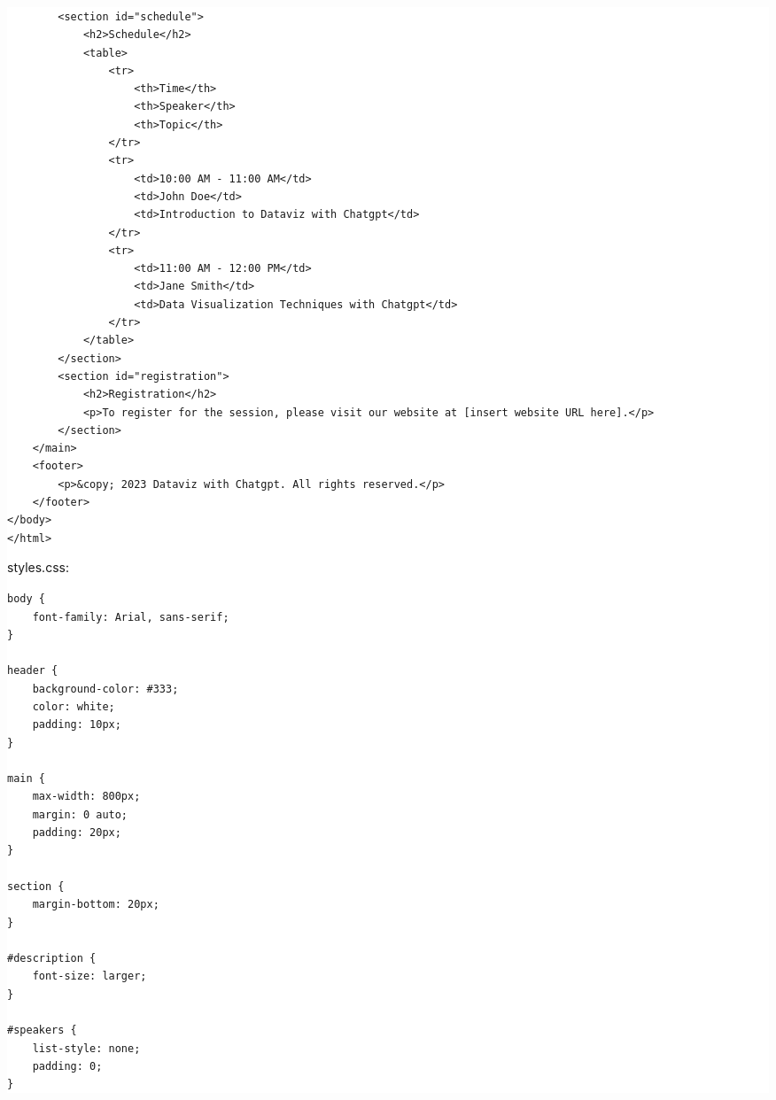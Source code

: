```
        <section id="schedule">
            <h2>Schedule</h2>
            <table>
                <tr>
                    <th>Time</th>
                    <th>Speaker</th>
                    <th>Topic</th>
                </tr>
                <tr>
                    <td>10:00 AM - 11:00 AM</td>
                    <td>John Doe</td>
                    <td>Introduction to Dataviz with Chatgpt</td>
                </tr>
                <tr>
                    <td>11:00 AM - 12:00 PM</td>
                    <td>Jane Smith</td>
                    <td>Data Visualization Techniques with Chatgpt</td>
                </tr>
            </table>
        </section>
        <section id="registration">
            <h2>Registration</h2>
            <p>To register for the session, please visit our website at [insert website URL here].</p>
        </section>
    </main>
    <footer>
        <p>&copy; 2023 Dataviz with Chatgpt. All rights reserved.</p>
    </footer>
</body>
</html>
```
styles.css:
```
body {
    font-family: Arial, sans-serif;
}

header {
    background-color: #333;
    color: white;
    padding: 10px;
}

main {
    max-width: 800px;
    margin: 0 auto;
    padding: 20px;
}

section {
    margin-bottom: 20px;
}

#description {
    font-size: larger;
}

#speakers {
    list-style: none;
    padding: 0;
}

```